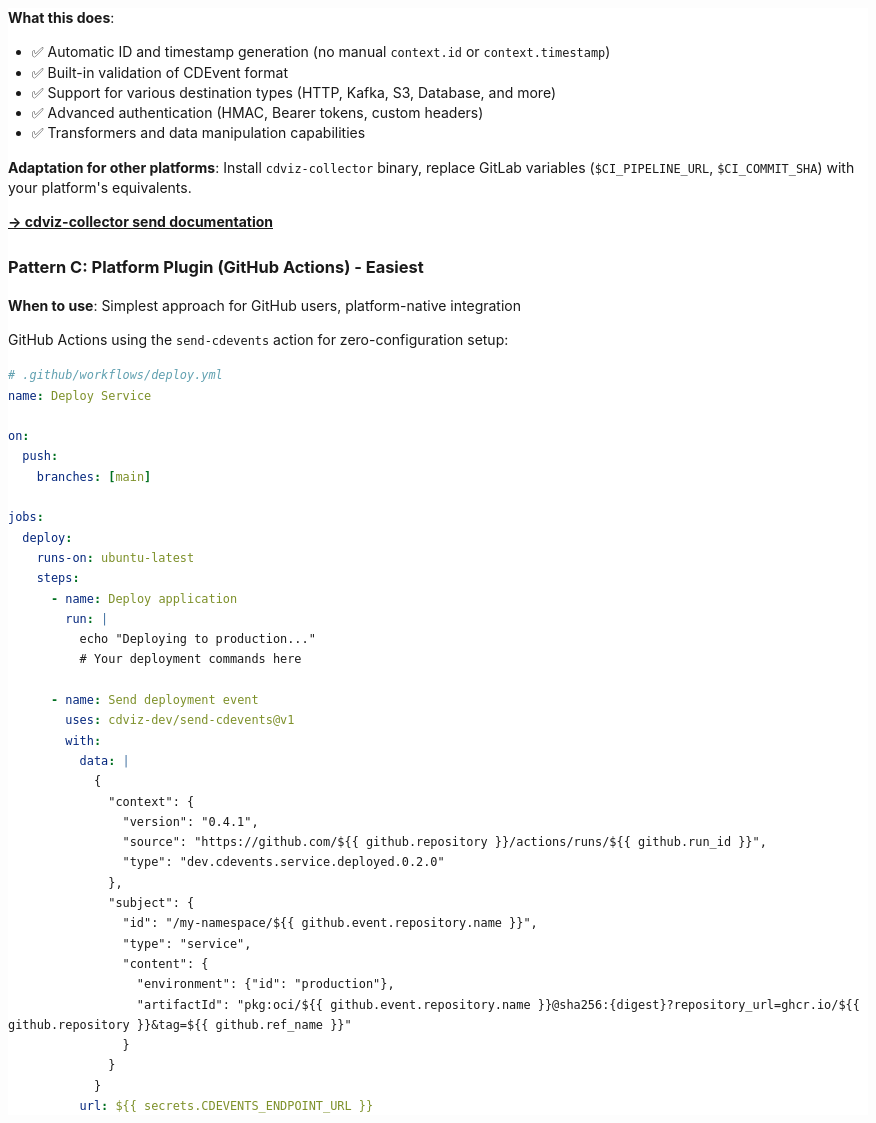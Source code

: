 **What this does**:

- ✅ Automatic ID and timestamp generation (no manual `context.id` or `context.timestamp`)
- ✅ Built-in validation of CDEvent format
- ✅ Support for various destination types (HTTP, Kafka, S3, Database, and more)
- ✅ Advanced authentication (HMAC, Bearer tokens, custom headers)
- ✅ Transformers and data manipulation capabilities

**Adaptation for other platforms**: Install `cdviz-collector` binary, replace GitLab variables (`$CI_PIPELINE_URL`, `$CI_COMMIT_SHA`) with your platform's equivalents.

**[→ cdviz-collector send documentation](https://cdviz.dev/docs/cdviz-collector/send.html)**

### Pattern C: Platform Plugin (GitHub Actions) - Easiest

**When to use**: Simplest approach for GitHub users, platform-native integration

GitHub Actions using the `send-cdevents` action for zero-configuration setup:

```yaml
# .github/workflows/deploy.yml
name: Deploy Service

on:
  push:
    branches: [main]

jobs:
  deploy:
    runs-on: ubuntu-latest
    steps:
      - name: Deploy application
        run: |
          echo "Deploying to production..."
          # Your deployment commands here

      - name: Send deployment event
        uses: cdviz-dev/send-cdevents@v1
        with:
          data: |
            {
              "context": {
                "version": "0.4.1",
                "source": "https://github.com/${{ github.repository }}/actions/runs/${{ github.run_id }}",
                "type": "dev.cdevents.service.deployed.0.2.0"
              },
              "subject": {
                "id": "/my-namespace/${{ github.event.repository.name }}",
                "type": "service",
                "content": {
                  "environment": {"id": "production"},
                  "artifactId": "pkg:oci/${{ github.event.repository.name }}@sha256:{digest}?repository_url=ghcr.io/${{ github.repository }}&tag=${{ github.ref_name }}"
                }
              }
            }
          url: ${{ secrets.CDEVENTS_ENDPOINT_URL }}
```
